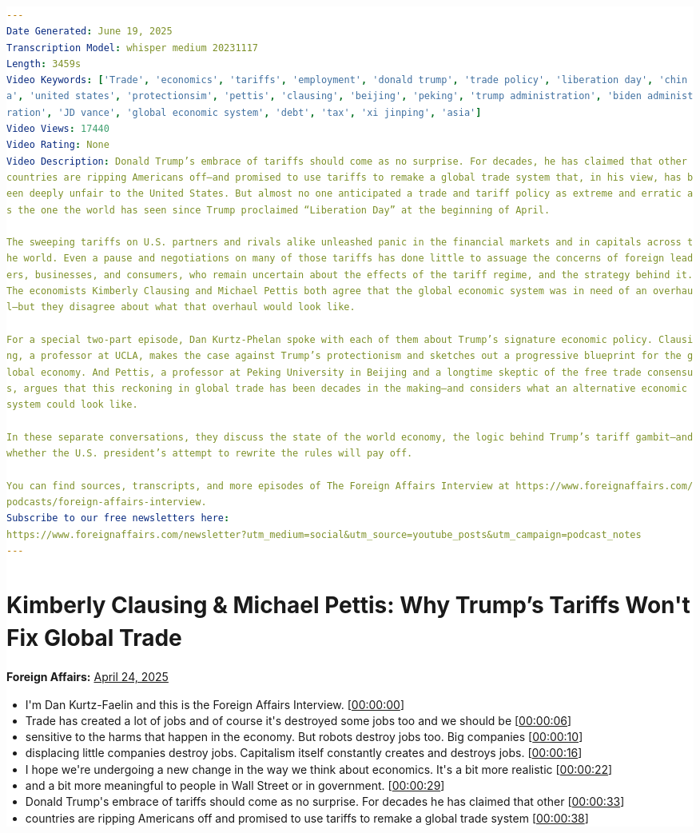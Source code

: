 ```yaml
---
Date Generated: June 19, 2025
Transcription Model: whisper medium 20231117
Length: 3459s
Video Keywords: ['Trade', 'economics', 'tariffs', 'employment', 'donald trump', 'trade policy', 'liberation day', 'china', 'united states', 'protectionsim', 'pettis', 'clausing', 'beijing', 'peking', 'trump administration', 'biden administration', 'JD vance', 'global economic system', 'debt', 'tax', 'xi jinping', 'asia']
Video Views: 17440
Video Rating: None
Video Description: Donald Trump’s embrace of tariffs should come as no surprise. For decades, he has claimed that other countries are ripping Americans off—and promised to use tariffs to remake a global trade system that, in his view, has been deeply unfair to the United States. But almost no one anticipated a trade and tariff policy as extreme and erratic as the one the world has seen since Trump proclaimed “Liberation Day” at the beginning of April.

The sweeping tariffs on U.S. partners and rivals alike unleashed panic in the financial markets and in capitals across the world. Even a pause and negotiations on many of those tariffs has done little to assuage the concerns of foreign leaders, businesses, and consumers, who remain uncertain about the effects of the tariff regime, and the strategy behind it.
The economists Kimberly Clausing and Michael Pettis both agree that the global economic system was in need of an overhaul—but they disagree about what that overhaul would look like.

For a special two-part episode, Dan Kurtz-Phelan spoke with each of them about Trump’s signature economic policy. Clausing, a professor at UCLA, makes the case against Trump’s protectionism and sketches out a progressive blueprint for the global economy. And Pettis, a professor at Peking University in Beijing and a longtime skeptic of the free trade consensus, argues that this reckoning in global trade has been decades in the making—and considers what an alternative economic system could look like.

In these separate conversations, they discuss the state of the world economy, the logic behind Trump’s tariff gambit—and whether the U.S. president’s attempt to rewrite the rules will pay off.

You can find sources, transcripts, and more episodes of The Foreign Affairs Interview at https://www.foreignaffairs.com/podcasts/foreign-affairs-interview.
Subscribe to our free newsletters here:
https://www.foreignaffairs.com/newsletter?utm_medium=social&utm_source=youtube_posts&utm_campaign=podcast_notes
---
```


# Kimberly Clausing & Michael Pettis: Why Trump’s Tariffs Won't Fix Global Trade
**Foreign Affairs:** [April 24, 2025](https://www.youtube.com/watch?v=IEd69-k7cmg)
*  I'm Dan Kurtz-Faelin and this is the Foreign Affairs Interview. [[00:00:00](https://www.youtube.com/watch?v=IEd69-k7cmg&t=0.0s)]
*  Trade has created a lot of jobs and of course it's destroyed some jobs too and we should be [[00:00:06](https://www.youtube.com/watch?v=IEd69-k7cmg&t=6.16s)]
*  sensitive to the harms that happen in the economy. But robots destroy jobs too. Big companies [[00:00:10](https://www.youtube.com/watch?v=IEd69-k7cmg&t=10.88s)]
*  displacing little companies destroy jobs. Capitalism itself constantly creates and destroys jobs. [[00:00:16](https://www.youtube.com/watch?v=IEd69-k7cmg&t=16.32s)]
*  I hope we're undergoing a new change in the way we think about economics. It's a bit more realistic [[00:00:22](https://www.youtube.com/watch?v=IEd69-k7cmg&t=22.64s)]
*  and a bit more meaningful to people in Wall Street or in government. [[00:00:29](https://www.youtube.com/watch?v=IEd69-k7cmg&t=29.2s)]
*  Donald Trump's embrace of tariffs should come as no surprise. For decades he has claimed that other [[00:00:33](https://www.youtube.com/watch?v=IEd69-k7cmg&t=33.36s)]
*  countries are ripping Americans off and promised to use tariffs to remake a global trade system [[00:00:38](https://www.youtube.com/watch?v=IEd69-k7cmg&t=38.56s)]